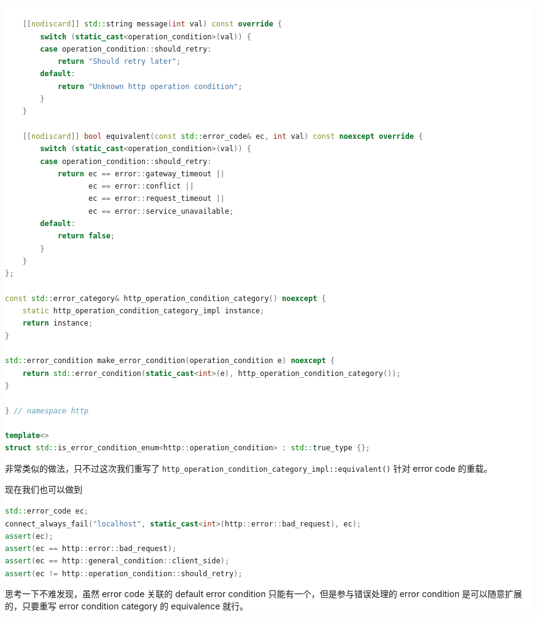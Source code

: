 ```cpp

    [[nodiscard]] std::string message(int val) const override {
        switch (static_cast<operation_condition>(val)) {
        case operation_condition::should_retry:
            return "Should retry later";
        default:
            return "Unknown http operation condition";
        }
    }

    [[nodiscard]] bool equivalent(const std::error_code& ec, int val) const noexcept override {
        switch (static_cast<operation_condition>(val)) {
        case operation_condition::should_retry:
            return ec == error::gateway_timeout ||
                   ec == error::conflict ||
                   ec == error::request_timeout ||
                   ec == error::service_unavailable;
        default:
            return false;
        }
    }
};

const std::error_category& http_operation_condition_category() noexcept {
    static http_operation_condition_category_impl instance;
    return instance;
}

std::error_condition make_error_condition(operation_condition e) noexcept {
    return std::error_condition(static_cast<int>(e), http_operation_condition_category());
}

} // namespace http

template<>
struct std::is_error_condition_enum<http::operation_condition> : std::true_type {};
```

非常类似的做法，只不过这次我们重写了 `http_operation_condition_category_impl::equivalent()` 针对 error code 的重载。

现在我们也可以做到

```cpp
std::error_code ec;
connect_always_fail("localhost", static_cast<int>(http::error::bad_request), ec);
assert(ec);
assert(ec == http::error::bad_request);
assert(ec == http::general_condition::client_side);
assert(ec != http::operation_condition::should_retry);
```

思考一下不难发现，虽然 error code 关联的 default error condition 只能有一个，但是参与错误处理的 error condition 是可以随意扩展的，只要重写 error condition category 的 equivalence 就行。
